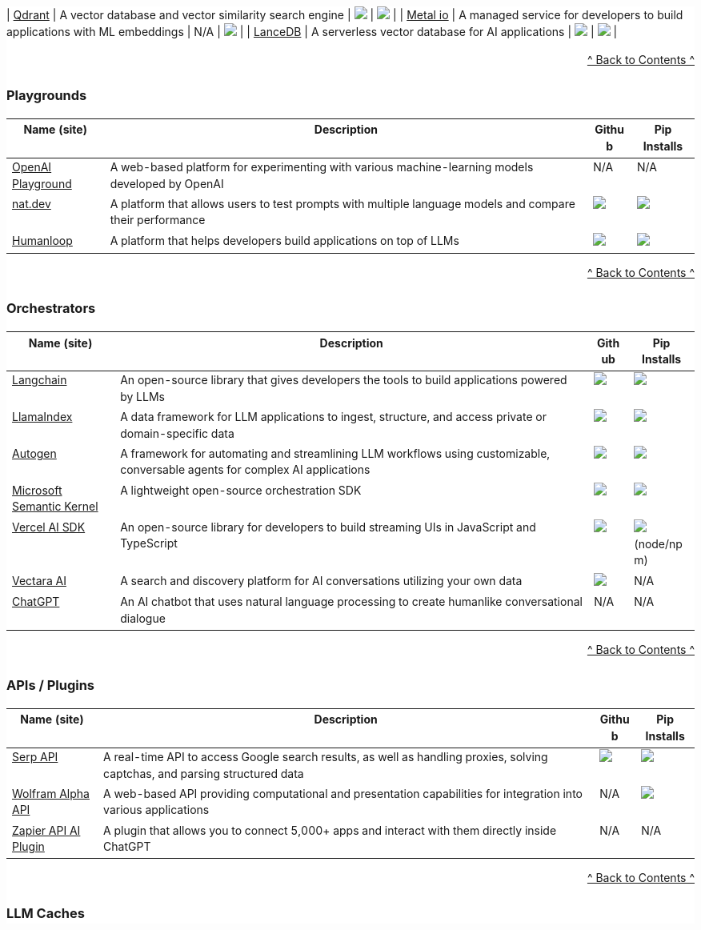 | [Qdrant](https://qdrant.tech/) | A vector database and vector similarity search engine | <a href=https://github.com/qdrant/qdrant><img src="https://img.shields.io/github/stars/qdrant/qdrant?style=social" width=90/></a> | <a href=https://pypi.org/project/qdrant-client><img src="https://img.shields.io/pypi/dw/qdrant-client" width=150/></a> |
| [Metal io](https://getmetal.io/) | A managed service for developers to build applications with ML embeddings | N/A | <a href=https://pypi.org/project/metal-python><img src="https://img.shields.io/pypi/dw/metal-python" width=150/></a> |
| [LanceDB](https://lancedb.com/) | A serverless vector database for AI applications | <a href=https://github.com/lancedb/lancedb><img src="https://img.shields.io/github/stars/lancedb/lancedb?style=social" width=90/></a> | <a href=https://pypi.org/project/lancedb><img src="https://img.shields.io/pypi/dw/lancedb" width=150/></a> |

<p style="text-align: right;"><a href="#table-of-contents">^ Back to Contents ^</a></p>

### Playgrounds
| Name (site) | Description | Github | Pip Installs |
|------------|------------|------------|------------|
| [OpenAI Playground](https://platform.openai.com/) | A web-based platform for experimenting with various machine-learning models developed by OpenAI | N/A | N/A |
| [nat.dev](https://nat.dev) | A platform that allows users to test prompts with multiple language models and compare their performance | <a href=https://github.com/nat/openplayground><img src="https://img.shields.io/github/stars/nat/openplayground?style=social" width=90/></a> | <a href=https://pypi.org/project/openplayground><img src="https://img.shields.io/pypi/dw/openplayground" width=150/></a> |
| [Humanloop](https://humanloop.com/) | A platform that helps developers build applications on top of LLMs | <a href=https://github.com/humanloop/humanloop-tutorial-python><img src="https://img.shields.io/github/stars/humanloop/humanloop-tutorial-python?style=social" width=90/></a> | <a href=https://pypi.org/project/humanloop><img src="https://img.shields.io/pypi/dw/humanloop" width=150/></a> |

<p style="text-align: right;"><a href="#table-of-contents">^ Back to Contents ^</a></p>

### Orchestrators
| Name (site) | Description | Github | Pip Installs |
|------------|------------|------------|------------|
| [Langchain](https://langchain.com/) | An open-source library that gives developers the tools to build applications powered by LLMs | <a href=https://github.com/langchain-ai/langchain><img src="https://img.shields.io/github/stars/langchain-ai/langchain?style=social" width=90/></a> | <a href=https://pypi.org/project/langchain><img src="https://img.shields.io/pypi/dw/langchain" width=150/></a> |
| [LlamaIndex](https://llamaindex.ai/) | A data framework for LLM applications to ingest, structure, and access private or domain-specific data | <a href=https://github.com/jerryjliu/llama_index><img src="https://img.shields.io/github/stars/jerryjliu/llama_index?style=social" width=90/></a> | <a href=https://pypi.org/project/llama-index><img src="https://img.shields.io/pypi/dw/llama-index" width=150/></a> |
| [Autogen](https://microsoft.github.io/autogen/) | A framework for automating and streamlining LLM workflows using customizable, conversable agents for complex AI applications | <a href=https://github.com/microsoft/autogen><img src="https://img.shields.io/github/stars/microsoft/autogen?style=social" width=90/></a> | <a href=https://pypi.org/project/ag2><img src="https://img.shields.io/pypi/dw/ag2" width=150/></a> |
| [Microsoft Semantic Kernel](https://github.com/microsoft/semantic-kernel) | A lightweight open-source orchestration SDK  | <a href=https://github.com/microsoft/semantic-kernel><img src="https://img.shields.io/github/stars/microsoft/semantic-kernel?style=social" width=90/></a> | <a href=https://pypi.org/project/semantic-kernel><img src="https://img.shields.io/pypi/dw/semantic-kernel" width=150/></a> |
| [Vercel AI SDK](https://sdk.vercel.ai/docs) | An open-source library for developers to build streaming UIs in JavaScript and TypeScript | <a href=https://github.com/vercel/ai><img src="https://img.shields.io/github/stars/vercel-labs/ai?style=social" width=90/></a> | <a href=https://pypi.org/project/vercel-ai-sdk><img src="https://img.shields.io/npm/dw/ai" width=150/></a>(node/npm)|
| [Vectara AI](https://vectara.com/) | A search and discovery platform for AI conversations utilizing your own data | <a href=https://github.com/vectara/vectara-ingest><img src="https://img.shields.io/github/stars/vectara/vectara-ingest?style=social" width=90/></a> | N/A |
| [ChatGPT](https://chat.openai.com) | An AI chatbot that uses natural language processing to create humanlike conversational dialogue | N/A| N/A |

<p style="text-align: right;"><a href="#table-of-contents">^ Back to Contents ^</a></p>

### APIs / Plugins
| Name (site) | Description | Github | Pip Installs |
|------------|------------|------------|------------|
| [Serp API](https://serpapi.com/) | A real-time API to access Google search results, as well as handling proxies, solving captchas, and parsing structured data | <a href=https://github.com/serpapi/google-search-results-python><img src="https://img.shields.io/github/stars/serpapi/google-search-results-python?style=social" width=90/></a> | <a href=https://pypi.org/project/google-search-results><img src="https://img.shields.io/pypi/dw/google-search-results" width=150/></a> |
| [Wolfram Alpha API](https://wolframalpha.com/) | A web-based API providing computational and presentation capabilities for integration into various applications | N/A | <a href=https://pypi.org/project/wolframalpha><img src="https://img.shields.io/pypi/dw/wolframalpha" width=150/></a> |
| [Zapier API AI Plugin](https://zapier.com/) | A plugin that allows you to connect 5,000+ apps and interact with them directly inside ChatGPT | N/A | N/A |

<p style="text-align: right;"><a href="#table-of-contents">^ Back to Contents ^</a></p>

### LLM Caches